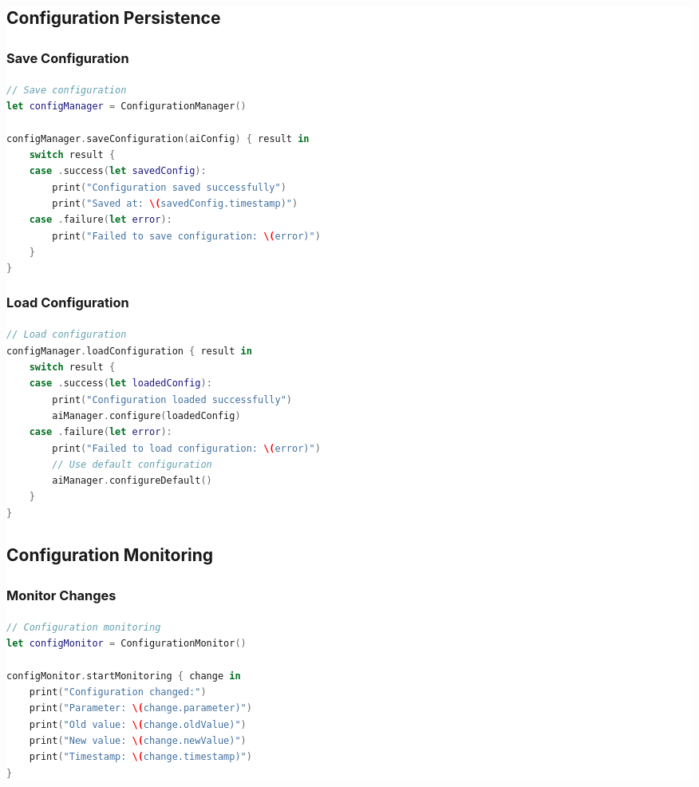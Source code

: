## Configuration Persistence

### Save Configuration

```swift
// Save configuration
let configManager = ConfigurationManager()

configManager.saveConfiguration(aiConfig) { result in
    switch result {
    case .success(let savedConfig):
        print("Configuration saved successfully")
        print("Saved at: \(savedConfig.timestamp)")
    case .failure(let error):
        print("Failed to save configuration: \(error)")
    }
}
```

### Load Configuration

```swift
// Load configuration
configManager.loadConfiguration { result in
    switch result {
    case .success(let loadedConfig):
        print("Configuration loaded successfully")
        aiManager.configure(loadedConfig)
    case .failure(let error):
        print("Failed to load configuration: \(error)")
        // Use default configuration
        aiManager.configureDefault()
    }
}
```

## Configuration Monitoring

### Monitor Changes

```swift
// Configuration monitoring
let configMonitor = ConfigurationMonitor()

configMonitor.startMonitoring { change in
    print("Configuration changed:")
    print("Parameter: \(change.parameter)")
    print("Old value: \(change.oldValue)")
    print("New value: \(change.newValue)")
    print("Timestamp: \(change.timestamp)")
}
```
